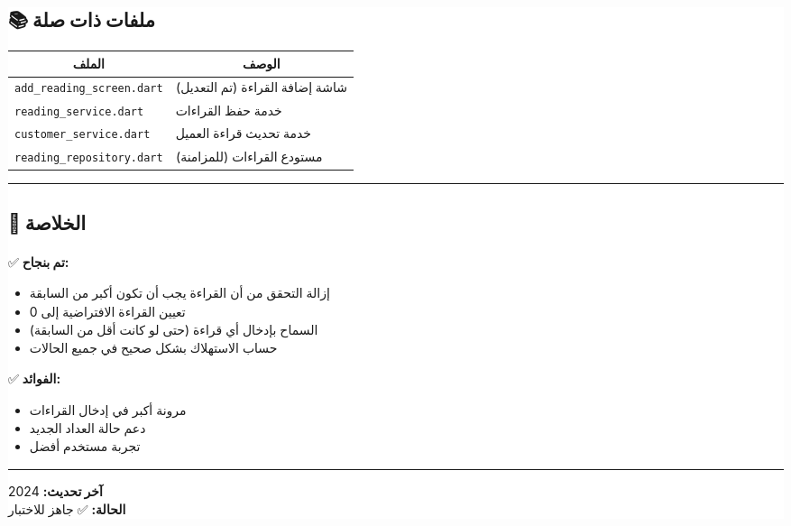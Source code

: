 
## 📚 ملفات ذات صلة

| الملف                     | الوصف                           |
| ------------------------- | ------------------------------- |
| `add_reading_screen.dart` | شاشة إضافة القراءة (تم التعديل) |
| `reading_service.dart`    | خدمة حفظ القراءات               |
| `customer_service.dart`   | خدمة تحديث قراءة العميل         |
| `reading_repository.dart` | مستودع القراءات (للمزامنة)      |

---

## 🎉 الخلاصة

✅ **تم بنجاح:**

- إزالة التحقق من أن القراءة يجب أن تكون أكبر من السابقة
- تعيين القراءة الافتراضية إلى 0
- السماح بإدخال أي قراءة (حتى لو كانت أقل من السابقة)
- حساب الاستهلاك بشكل صحيح في جميع الحالات

✅ **الفوائد:**

- مرونة أكبر في إدخال القراءات
- دعم حالة العداد الجديد
- تجربة مستخدم أفضل

---

**آخر تحديث:** 2024  
**الحالة:** ✅ جاهز للاختبار
